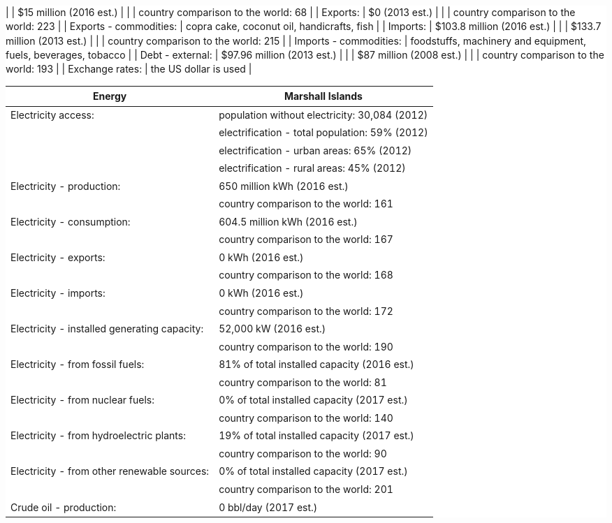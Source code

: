 | | $15 million (2016 est.) |
| | country comparison to the world: 68 |
| Exports: | $0 (2013 est.) |
| | country comparison to the world: 223 |
| Exports - commodities: | copra cake, coconut oil, handicrafts, fish |
| Imports: | $103.8 million (2016 est.) |
| | $133.7 million (2013 est.) |
| | country comparison to the world: 215 |
| Imports - commodities: | foodstuffs, machinery and equipment, fuels, beverages, tobacco |
| Debt - external: | $97.96 million (2013 est.) |
| | $87 million (2008 est.) |
| | country comparison to the world: 193 |
| Exchange rates: | the US dollar is used |

| Energy | Marshall Islands |
| --- | --- |
| Electricity access: | population without electricity: 30,084 (2012) |
| | electrification - total population: 59% (2012) |
| | electrification - urban areas: 65% (2012) |
| | electrification - rural areas: 45% (2012) |
| Electricity - production: | 650 million kWh (2016 est.) |
| | country comparison to the world: 161 |
| Electricity - consumption: | 604.5 million kWh (2016 est.) |
| | country comparison to the world: 167 |
| Electricity - exports: | 0 kWh (2016 est.) |
| | country comparison to the world: 168 |
| Electricity - imports: | 0 kWh (2016 est.) |
| | country comparison to the world: 172 |
| Electricity - installed generating capacity: | 52,000 kW (2016 est.) |
| | country comparison to the world: 190 |
| Electricity - from fossil fuels: | 81% of total installed capacity (2016 est.) |
| | country comparison to the world: 81 |
| Electricity - from nuclear fuels: | 0% of total installed capacity (2017 est.) |
| | country comparison to the world: 140 |
| Electricity - from hydroelectric plants: | 19% of total installed capacity (2017 est.) |
| | country comparison to the world: 90 |
| Electricity - from other renewable sources: | 0% of total installed capacity (2017 est.) |
| | country comparison to the world: 201 |
| Crude oil - production: | 0 bbl/day (2017 est.) |